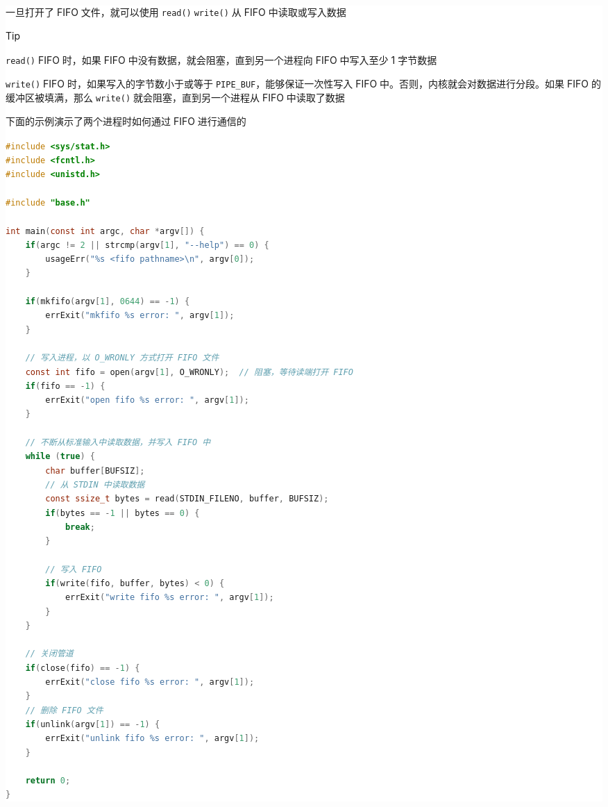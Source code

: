 一旦打开了 FIFO 文件，就可以使用 `read()` `write()` 从 FIFO 中读取或写入数据

> [!tip] 
> 
> `read()` FIFO 时，如果 FIFO 中没有数据，就会阻塞，直到另一个进程向 FIFO 中写入至少 $1$ 字节数据
> 
> `write()` FIFO 时，如果写入的字节数小于或等于 `PIPE_BUF`，能够保证一次性写入 FIFO 中。否则，内核就会对数据进行分段。如果 FIFO 的缓冲区被填满，那么 `write()` 就会阻塞，直到另一个进程从 FIFO 中读取了数据 
> 

下面的示例演示了两个进程时如何通过 FIFO 进行通信的

```c title:fifo/producer.c
#include <sys/stat.h>
#include <fcntl.h>
#include <unistd.h>

#include "base.h"

int main(const int argc, char *argv[]) {
    if(argc != 2 || strcmp(argv[1], "--help") == 0) {
        usageErr("%s <fifo pathname>\n", argv[0]);
    }

    if(mkfifo(argv[1], 0644) == -1) {
        errExit("mkfifo %s error: ", argv[1]);
    }

    // 写入进程，以 O_WRONLY 方式打开 FIFO 文件
    const int fifo = open(argv[1], O_WRONLY);  // 阻塞，等待读端打开 FIFO
    if(fifo == -1) {
        errExit("open fifo %s error: ", argv[1]);
    }

    // 不断从标准输入中读取数据，并写入 FIFO 中
    while (true) {
        char buffer[BUFSIZ];
        // 从 STDIN 中读取数据
        const ssize_t bytes = read(STDIN_FILENO, buffer, BUFSIZ);
        if(bytes == -1 || bytes == 0) {
            break;
        }

        // 写入 FIFO
        if(write(fifo, buffer, bytes) < 0) {
            errExit("write fifo %s error: ", argv[1]);
        }
    }

    // 关闭管道
    if(close(fifo) == -1) {
        errExit("close fifo %s error: ", argv[1]);
    }
    // 删除 FIFO 文件
    if(unlink(argv[1]) == -1) {
        errExit("unlink fifo %s error: ", argv[1]);
    }

    return 0;
}
```
